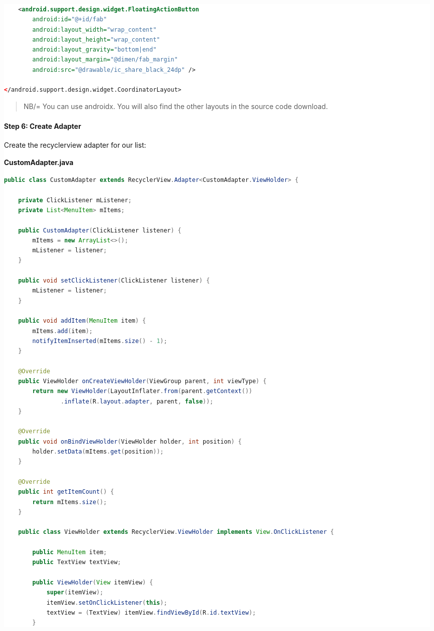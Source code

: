 ```xml
    <android.support.design.widget.FloatingActionButton
        android:id="@+id/fab"
        android:layout_width="wrap_content"
        android:layout_height="wrap_content"
        android:layout_gravity="bottom|end"
        android:layout_margin="@dimen/fab_margin"
        android:src="@drawable/ic_share_black_24dp" />

</android.support.design.widget.CoordinatorLayout>
```

> NB/= You can use androidx. You will also find the other layouts in the source code download.

#### Step 6: Create Adapter

Create the recyclerview adapter for our list:

**CustomAdapter.java**

```java
public class CustomAdapter extends RecyclerView.Adapter<CustomAdapter.ViewHolder> {

    private ClickListener mListener;
    private List<MenuItem> mItems;

    public CustomAdapter(ClickListener listener) {
        mItems = new ArrayList<>();
        mListener = listener;
    }

    public void setClickListener(ClickListener listener) {
        mListener = listener;
    }

    public void addItem(MenuItem item) {
        mItems.add(item);
        notifyItemInserted(mItems.size() - 1);
    }

    @Override
    public ViewHolder onCreateViewHolder(ViewGroup parent, int viewType) {
        return new ViewHolder(LayoutInflater.from(parent.getContext())
                .inflate(R.layout.adapter, parent, false));
    }

    @Override
    public void onBindViewHolder(ViewHolder holder, int position) {
        holder.setData(mItems.get(position));
    }

    @Override
    public int getItemCount() {
        return mItems.size();
    }

    public class ViewHolder extends RecyclerView.ViewHolder implements View.OnClickListener {

        public MenuItem item;
        public TextView textView;

        public ViewHolder(View itemView) {
            super(itemView);
            itemView.setOnClickListener(this);
            textView = (TextView) itemView.findViewById(R.id.textView);
        }
```